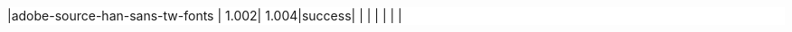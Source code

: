|adobe-source-han-sans-tw-fonts     |      1.002|      1.004|success|                  |                     |                     |                                                                                                                                                                                                                                                                                                                                                                                                                                                                                                                                                                                                                                                             |                                                       |                                                                                                                                                                                                                                                                                                                                                                                                                                                                                                                                                                                                                                                                                                                                                                                                                                                                                                                                                                                                                                                                                                                                                                                                                                                                                                                                                                                                                                                                                                                                                                                                                                                                                                                                                                                                                                                                                                                                                                                                                                                                                                                                                                                                                                                                                                                                                                                                                                                                                       |